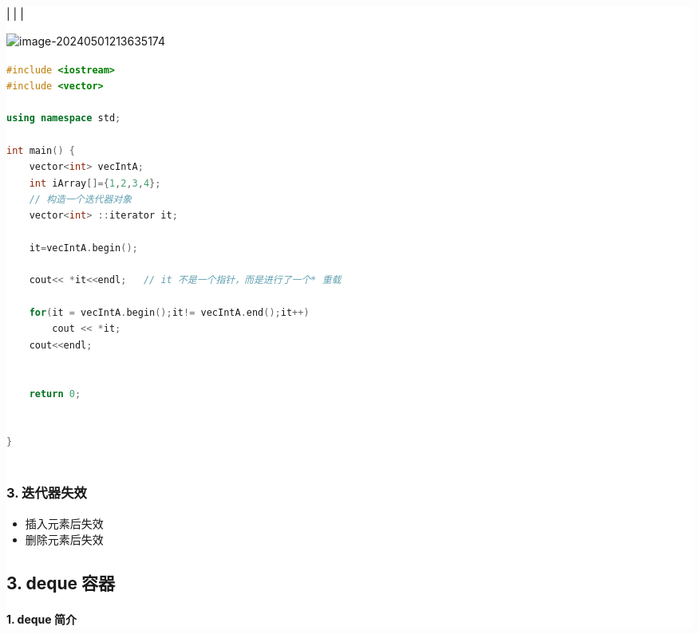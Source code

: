 |           |                                                              |



![image-20240501213635174](D:\BaiduSyncdisk\学习\自动驾驶学习\C++STL.assets\image-20240501213635174.png)





```c++
#include <iostream>
#include <vector>

using namespace std;

int main() {
    vector<int> vecIntA;
    int iArray[]={1,2,3,4};
    // 构造一个迭代器对象
    vector<int> ::iterator it;
    
    it=vecIntA.begin();
    
    cout<< *it<<endl;   // it 不是一个指针，而是进行了一个* 重载
    
    for(it = vecIntA.begin();it!= vecIntA.end();it++)
        cout << *it;
    cout<<endl;
    
    
    return 0;
    
   
}



```



### 3. 迭代器失效



- 插入元素后失效
- 删除元素后失效





## 3. deque 容器



#### 1. deque 简介

